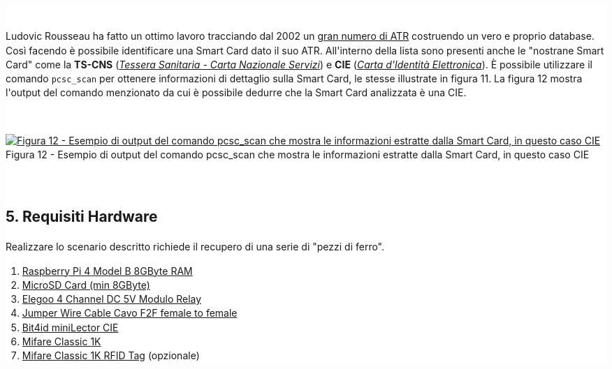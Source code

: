  

Ludovic Rousseau ha fatto un ottimo lavoro tracciando dal 2002 un <a
href="http://ludovic.rousseau.free.fr/softwares/pcsc-tools/smartcard_list.txt"
target="_blank" rel="noopener">gran numero di ATR</a> costruendo un vero
e proprio database. Così facendo è possibile identificare una Smart Card
dato il suo ATR. All'interno della lista sono presenti anche le
"nostrane Smart Card" come la **TS-CNS**
(<a href="https://www.agid.gov.it/it/piattaforme/carta-nazionale-servizi"
target="_blank" rel="noopener"><em>Tessera Sanitaria - Carta Nazionale
Servizi</em></a>) e **CIE**
(<a href="https://developers.italia.it/it/cie/" target="_blank"
rel="noopener"><em>Carta d'Identità Elettronica</em></a>). È possibile
utilizzare il comando `pcsc_scan` per ottenere informazioni di dettaglio
sulla Smart Card, le stesse illustrate in figura 11. La figura 12 mostra
l'output del comando menzionato da cui è possibile dedurre che la Smart
Card analizzata è una CIE.

 

[<img
src="https://www.dontesta.it/wp-content/uploads/2022/03/output_of_pcsc_scan_smart_card_cie-1024x656.png"
class="size-large wp-image-5532" width="1024" height="656"
alt="Figura 12 - Esempio di output del comando pcsc_scan che mostra le informazioni estratte dalla Smart Card, in questo caso CIE" />](https://www.dontesta.it/wp-content/uploads/2022/03/output_of_pcsc_scan_smart_card_cie.png)
Figura 12 - Esempio di output del comando pcsc_scan che mostra le
informazioni estratte dalla Smart Card, in questo caso CIE

 

## 5. Requisiti Hardware

Realizzare lo scenario descritto richiede il recupero di una serie di
"pezzi di ferro".

1.  <a
    href="https://www.melopero.com/shop/raspberry-pi/boards/raspberry-pi-4-model-b-8gb/?src=raspberrypi"
    rel="nofollow">Raspberry Pi 4 Model B 8GByte RAM</a>
2.  <a
    href="https://www.raspberrypi.com/documentation/computers/getting-started.html#sd-card-for-raspberry-pi"
    rel="nofollow">MicroSD Card (min 8GByte)</a>
3.  <a href="https://amzn.to/3rkr4uw" rel="nofollow">Elegoo 4 Channel DC 5V
    Modulo Relay</a>
4.  <a href="https://amzn.to/3hKuZ1k" target="_blank" rel="noopener">Jumper
    Wire Cable Cavo F2F female to female</a>
5.  <a href="https://shop.bit4id.com/prodotto/minilector-cie/"
    rel="nofollow">Bit4id miniLector CIE</a>
6.  <a href="https://amzn.to/3vkAifZ" rel="nofollow">Mifare Classic 1K</a>
7.  <a href="https://amzn.to/3BReSbF" rel="nofollow">Mifare Classic 1K RFID
    Tag</a> (opzionale)
